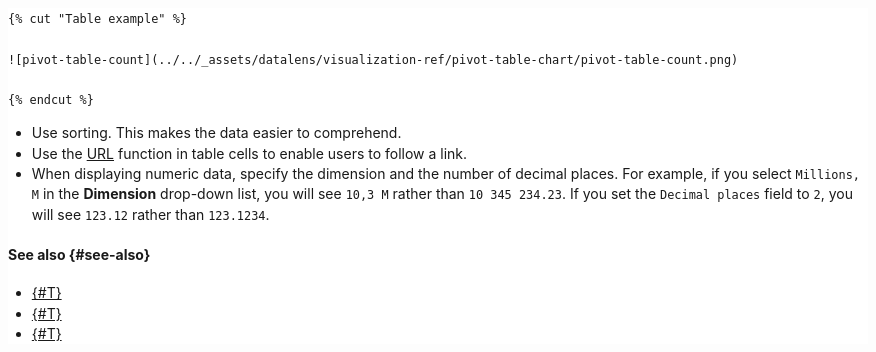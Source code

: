     {% cut "Table example" %}

    ![pivot-table-count](../../_assets/datalens/visualization-ref/pivot-table-chart/pivot-table-count.png)

    {% endcut %}

* Use sorting. This makes the data easier to comprehend.
* Use the [URL](../function-ref/URL.md) function in table cells to enable users to follow a link.
* When displaying numeric data, specify the dimension and the number of decimal places. For example, if you select `Millions, M` in the **Dimension** drop-down list, you will see `10,3 M` rather than `10 345 234.23`. If you set the `Decimal places` field to `2`, you will see `123.12` rather than `123.1234`.

#### See also {#see-also}

* [{#T}](../operations/dashboard/create.md)
* [{#T}](../operations/dashboard/add-chart.md)
* [{#T}](../operations/dashboard/add-selector.md)